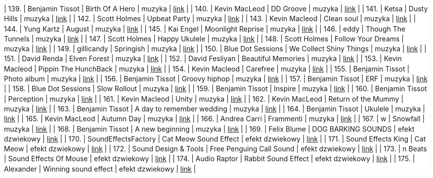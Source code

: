 | 139. | Benjamin Tissot | Birth Of A Hero | muzyka | <a href="https://www.bensound.com/royalty-free-music/track/birth-of-a-hero">link</a> |
| 140. | Kevin MacLeod | DD Groove | muzyka | <a href="https://freemusicarchive.org/music/Kevin_MacLeod/Blues_Sampler/DD_Groove">link</a> |
| 141. | Ketsa | Dusty Hills | muzyka | <a href="https://freemusicarchive.org/music/Ketsa/Raising_Frequecy/Dusty_Hills">link</a> |
| 142. | Scott Holmes | Upbeat Party | muzyka | <a href="https://freemusicarchive.org/music/Scott_Holmes/Inspiring__Upbeat_Music/Scott_Holmes_-_Upbeat_Party">link</a> |
| 143. | Kevin Macleod | Clean soul | muzyka | <a href="http://freemusicarchive.org/music/Kevin_MacLeod/Calming/Clean_Soul_1388">link</a> |
| 144. | Yung Kartz | August | muzyka | <a href="https://freemusicarchive.org/music/Yung_Kartz/August_2018/Wise_Guy">link</a> |
| 145. | Kai Engel | Moonlight Reprise | muzyka | <a href="https://freemusicarchive.org/music/Kai_Engel/Irsens_Tale/Kai_Engel_-_Irsens_Tale_-_04_Moonlight_Reprise">link</a> |
| 146. | eddy | Though The Tunnels | muzyka | <a href="https://freemusicarchive.org/music/eddy/srs_1647/01_Though_the_Tunnels_1798">link</a> |
| 147. | Scott Holmes | Happy Ukulele | muzyka | <a href="https://freemusicarchive.org/music/Scott_Holmes/Happy_Music/Happy_Ukulele_1026">link</a> |
| 148. | Scott Holmes | Follow Your Dreams | muzyka | <a href="https://freemusicarchive.org/music/Scott_Holmes/Corporate__Motivational_Music_2/Follow_your_Dreams_1280">link</a> |
| 149. | gillicandy | Springish | muzyka | <a href="https://freemusicarchive.org/music/gillicuddy/Plays_Guitar/05-springish">link</a> |
| 150. | Blue Dot Sessions | We Collect Shiny Things | muzyka | <a href="https://freemusicarchive.org/music/Blue_Dot_Sessions/Love_and_Weasel/We_Collect_Shiny_Things">link</a> |
| 151. | David Renda | Elven Forest | muzyka | <a href="https://www.fesliyanstudios.com/royalty-free-music/download/elven-forest/376">link</a> |
| 152. | David Fesliyan | Beautiful Memories | muzyka | <a href="https://www.fesliyanstudios.com/royalty-free-music/download/beautiful-memories/234">link</a> |
| 153. | Kevin Macleod | Pippin The HunchBack | muzyka | <a href="https://freemusicarchive.org/music/Kevin_MacLeod/Thatched_Villagers/Pippin_the_Hunchback">link</a> |
| 154. | Kevin Macleod | Carefree | muzyka | <a href="http://freemusicarchive.org/music/Kevin_MacLeod/Calming/Carefree">link</a> |
| 155. | Benjamin Tissot | Photo album | muzyka | <a href="https://www.bensound.com/royalty-free-music/track/photo-album">link</a> |
| 156. | Benjamin Tissot | Groovy hiphop | muzyka | <a href="https://www.bensound.com/royalty-free-music/track/groovy-hip-hop">link</a> |
| 157. | Benjamin Tissot | ERF | muzyka | <a href="https://www.bensound.com/royalty-free-music/track/erf">link</a> |
| 158. | Blue Dot Sessions | Slow Rollout | muzyka | <a href="https://freemusicarchive.org/music/Blue_Dot_Sessions/RadioPink/Slow_Rollout">link</a> |
| 159. | Benjamin Tissot | Inspire | muzyka | <a href="https://www.bensound.com/royalty-free-music/track/inspire">link</a> |
| 160. | Benjamin Tissot | Perception | muzyka | <a href="https://www.bensound.com/royalty-free-music/track/perception">link</a> |
| 161. | Kevin Macleod | Unity | muzyka | <a href="https://freemusicarchive.org/music/Kevin_MacLeod/Best_of_2014_1461/Unity_1533">link</a> |
| 162. | Kevin MacLeod | Return of the Mummy | muzyka | <a href="https://incompetech.com/music/royalty-free/index.html?collection=46">link</a> |
| 163. | Benjamin Tissot | A day to remember wedding | muzyka | <a href="https://www.bensound.com/royalty-free-music/track/a-day-to-remember-wedding-music">link</a> |
| 164. | Benjamin Tissot | Ukulele | muzyka | <a href="https://www.bensound.com/royalty-free-music/track/ukulele">link</a> |
| 165. | Kevin MacLeod | Autumn Day | muzyka | <a href="https://incompetech.com/music/royalty-free/index.html?isrc=USUAN1100765">link</a> |
| 166. | Andrea Carri | Frammenti | muzyka | <a href="http://freemusicarchive.org/music/Andrea_Carri/Frammenti/05_-_Frammenti">link</a> |
| 167. | w | Snowfall | muzyka | <a href="http://freemusicarchive.org/member/ange/Music_for_Video_Snowfall_Soundtrack">link</a> |
| 168. | Benjamin Tissot | A new beginning | muzyka | <a href="https://www.bensound.com/royalty-free-music/track/a-new-beginning">link</a> |
| 169. | Felix Blume | DOG BARKING SOUNDS | efekt dzwiekowy | <a href="https://www.youtube.com/watch?v=08FYojxT5ik">link</a> |
| 170. | SoundEffectsFactory | Cat Meow Sound Effect | efekt dzwiekowy | <a href="https://www.youtube.com/watch?v=su6_bKJJk74">link</a> |
| 171. | Sound Effects King | Cat Meow | efekt dzwiekowy | <a href="https://www.youtube.com/watch?v=gFyvVYvMSvI&t=50s">link</a> |
| 172. | Sound Design & Tools | Free Penguing Call Sound | efekt dzwiekowy | <a href="https://www.youtube.com/watch?v=cHQ8G9KV3U8&list=LLH4cciWq_32WzmAlNYmDHeA&index=3&t=0s">link</a> |
| 173. | n Beats | Sound Effects Of Mouse | efekt dzwiekowy | <a href="https://www.youtube.com/watch?v=ZMuHPpG7OwY&t=496s">link</a> |
| 174. | Audio Raptor | Rabbit Sound Effect | efekt dzwiekowy | <a href="https://www.youtube.com/watch?v=aBF52C0NDX4&t=65s">link</a> |
| 175. | Alexander | Winning sound effect | efekt dzwiekowy | <a href="http://www.orangefreesounds.com/winning-sound-effect/">link</a> |